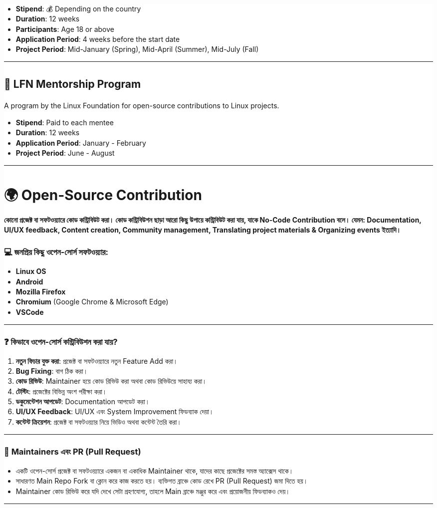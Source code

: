 - **Stipend**: 💰 Depending on the country
- **Duration**: 12 weeks
- **Participants**: Age 18 or above
- **Application Period**: 4 weeks before the start date
- **Project Period**: Mid-January (Spring), Mid-April (Summer), Mid-July (Fall)

---

## 🐧 **LFN Mentorship Program**

A program by the Linux Foundation for open-source contributions to Linux projects.

- **Stipend**: Paid to each mentee
- **Duration**: 12 weeks
- **Application Period**: January - February
- **Project Period**: June - August

---

# 🌍 Open-Source Contribution

**কোনো প্রজেক্ট বা সফটওয়্যারে কোড কন্ট্রিবিউট করা। কোড কন্ট্রিবিউশন ছাড়া আরো কিছু উপায়ে কন্ট্রিবিউট করা যায়, যাকে No-Code Contribution বলে। যেমন: Documentation, UI/UX feedback, Content creation, Community management, Translating project materials & Organizing events ইত্যাদি।**

### 💻 জনপ্রিয় কিছু ওপেন-সোর্স সফটওয়্যার:
- **Linux OS**
- **Android**
- **Mozilla Firefox**
- **Chromium** (Google Chrome & Microsoft Edge)
- **VSCode**

---

### ❓ **কিভাবে ওপেন-সোর্স কন্ট্রিবিউশন করা যায়?**

1. **নতুন ফিচার যুক্ত করা**: প্রজেক্ট বা সফটওয়্যারে নতুন Feature Add করা।
2. **Bug Fixing**: বাগ ঠিক করা।
3. **কোড রিভিউ**: Maintainer হয়ে কোড রিভিউ করা অথবা কোড রিভিউয়ে সাহায্য করা।
4. **টেস্টিং**: প্রজেক্টের বিভিন্ন অংশ পরীক্ষা করা।
5. **ডকুমেন্টেশন আপডেট**: Documentation আপডেট করা।
6. **UI/UX Feedback**: UI/UX এবং System Improvement ফিডব্যাক দেয়া।
7. **কন্টেন্ট ক্রিয়েশন**: প্রজেক্ট বা সফটওয়্যার নিয়ে ভিডিও অথবা কন্টেন্ট তৈরি করা।

---

### 🔑 **Maintainers এবং PR (Pull Request)**

- একটি ওপেন-সোর্স প্রজেক্ট বা সফটওয়্যারে একজন বা একাধিক Maintainer থাকে, যাদের কাছে প্রজেক্টের সমস্ত অ্যাক্সেস থাকে।
- সাধারণত Main Repo Fork বা ক্লোন করে কাজ করতে হয়। ব্যক্তিগত ব্রাঞ্চে কোড রেখে PR (Pull Request) জমা দিতে হয়। 
- Maintainer কোড রিভিউ করে যদি দেখে সেটা গ্রহণযোগ্য, তাহলে Main ব্রাঞ্চে মঞ্জুর করে এবং প্রয়োজনীয় ফিডব্যাকও দেয়। 

---
